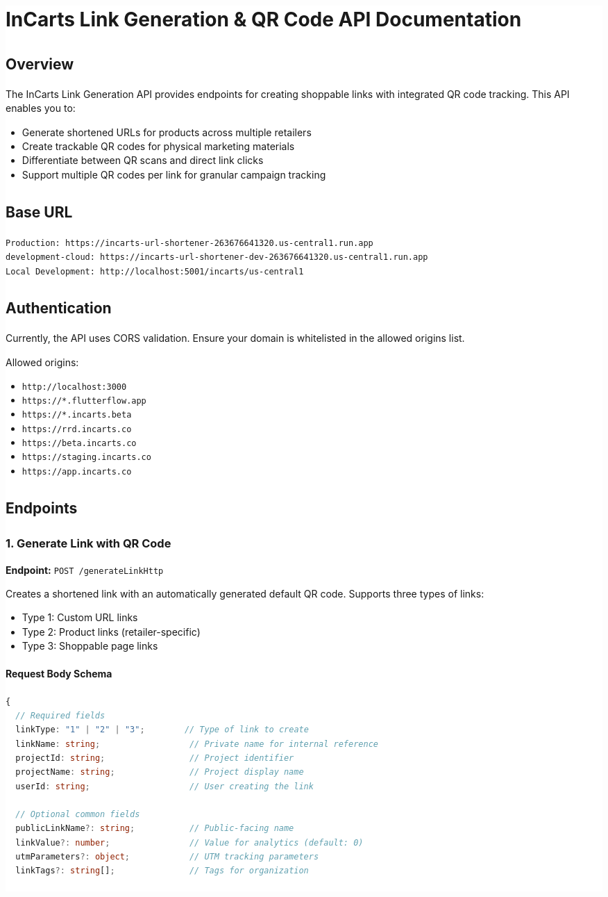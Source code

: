 # InCarts Link Generation & QR Code API Documentation

## Overview

The InCarts Link Generation API provides endpoints for creating shoppable links with integrated QR code tracking. This API enables you to:

- Generate shortened URLs for products across multiple retailers
- Create trackable QR codes for physical marketing materials
- Differentiate between QR scans and direct link clicks
- Support multiple QR codes per link for granular campaign tracking

## Base URL

```
Production: https://incarts-url-shortener-263676641320.us-central1.run.app
development-cloud: https://incarts-url-shortener-dev-263676641320.us-central1.run.app
Local Development: http://localhost:5001/incarts/us-central1
```

## Authentication

Currently, the API uses CORS validation. Ensure your domain is whitelisted in the allowed origins list.

Allowed origins:
- `http://localhost:3000`
- `https://*.flutterflow.app`
- `https://*.incarts.beta`
- `https://rrd.incarts.co`
- `https://beta.incarts.co`
- `https://staging.incarts.co`
- `https://app.incarts.co`

## Endpoints

### 1. Generate Link with QR Code

**Endpoint:** `POST /generateLinkHttp`

Creates a shortened link with an automatically generated default QR code. Supports three types of links:
- Type 1: Custom URL links
- Type 2: Product links (retailer-specific)
- Type 3: Shoppable page links

#### Request Body Schema

```typescript
{
  // Required fields
  linkType: "1" | "2" | "3";        // Type of link to create
  linkName: string;                  // Private name for internal reference
  projectId: string;                 // Project identifier
  projectName: string;               // Project display name
  userId: string;                    // User creating the link
  
  // Optional common fields
  publicLinkName?: string;           // Public-facing name
  linkValue?: number;                // Value for analytics (default: 0)
  utmParameters?: object;            // UTM tracking parameters
  linkTags?: string[];               // Tags for organization
  
```